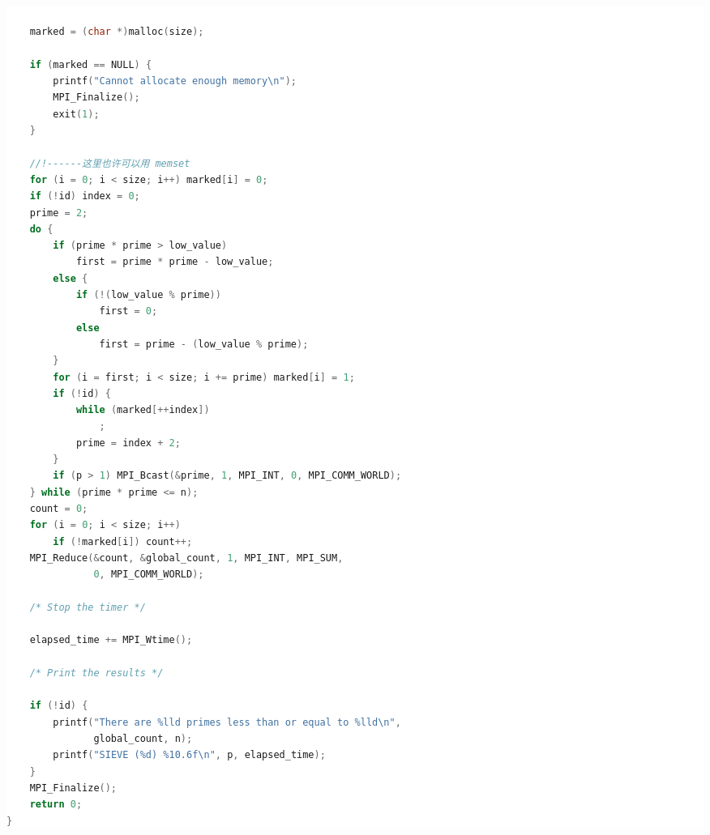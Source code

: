 ```cpp

    marked = (char *)malloc(size);

    if (marked == NULL) {
        printf("Cannot allocate enough memory\n");
        MPI_Finalize();
        exit(1);
    }

    //!------这里也许可以用 memset
    for (i = 0; i < size; i++) marked[i] = 0;
    if (!id) index = 0;
    prime = 2;
    do {
        if (prime * prime > low_value)
            first = prime * prime - low_value;
        else {
            if (!(low_value % prime))
                first = 0;
            else
                first = prime - (low_value % prime);
        }
        for (i = first; i < size; i += prime) marked[i] = 1;
        if (!id) {
            while (marked[++index])
                ;
            prime = index + 2;
        }
        if (p > 1) MPI_Bcast(&prime, 1, MPI_INT, 0, MPI_COMM_WORLD);
    } while (prime * prime <= n);
    count = 0;
    for (i = 0; i < size; i++)
        if (!marked[i]) count++;
    MPI_Reduce(&count, &global_count, 1, MPI_INT, MPI_SUM,
               0, MPI_COMM_WORLD);

    /* Stop the timer */

    elapsed_time += MPI_Wtime();

    /* Print the results */

    if (!id) {
        printf("There are %lld primes less than or equal to %lld\n",
               global_count, n);
        printf("SIEVE (%d) %10.6f\n", p, elapsed_time);
    }
    MPI_Finalize();
    return 0;
}
```

